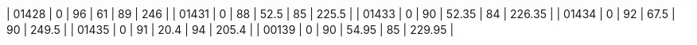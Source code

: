 | 01428 | 0    | 96   | 61    | 89   | 246    |
| 01431 | 0    | 88   | 52.5  | 85   | 225.5  |
| 01433 | 0    | 90   | 52.35 | 84   | 226.35 |
| 01434 | 0    | 92   | 67.5  | 90   | 249.5  |
| 01435 | 0    | 91   | 20.4  | 94   | 205.4  |
| 00139 | 0    | 90   | 54.95 | 85   | 229.95 |
